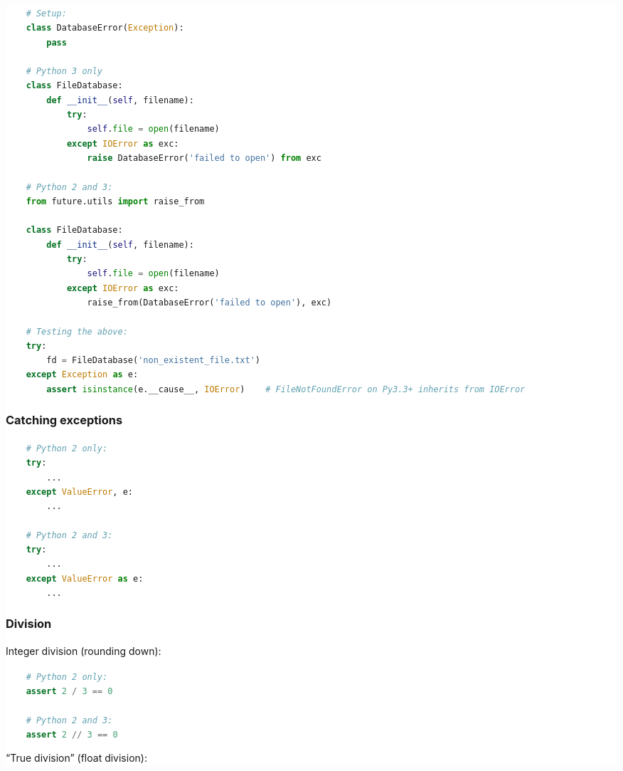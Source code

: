 ```python
    # Setup:
    class DatabaseError(Exception):
        pass

    # Python 3 only
    class FileDatabase:
        def __init__(self, filename):
            try:
                self.file = open(filename)
            except IOError as exc:
                raise DatabaseError('failed to open') from exc

    # Python 2 and 3:
    from future.utils import raise_from

    class FileDatabase:
        def __init__(self, filename):
            try:
                self.file = open(filename)
            except IOError as exc:
                raise_from(DatabaseError('failed to open'), exc)

    # Testing the above:
    try:
        fd = FileDatabase('non_existent_file.txt')
    except Exception as e:
        assert isinstance(e.__cause__, IOError)    # FileNotFoundError on Py3.3+ inherits from IOError

```
### Catching exceptions

```python
    # Python 2 only:
    try:
        ...
    except ValueError, e:
        ...

    # Python 2 and 3:
    try:
        ...
    except ValueError as e:
        ...

```
### Division

Integer division (rounding down):

```python
    # Python 2 only:
    assert 2 / 3 == 0

    # Python 2 and 3:
    assert 2 // 3 == 0

```
“True division” (float division):
